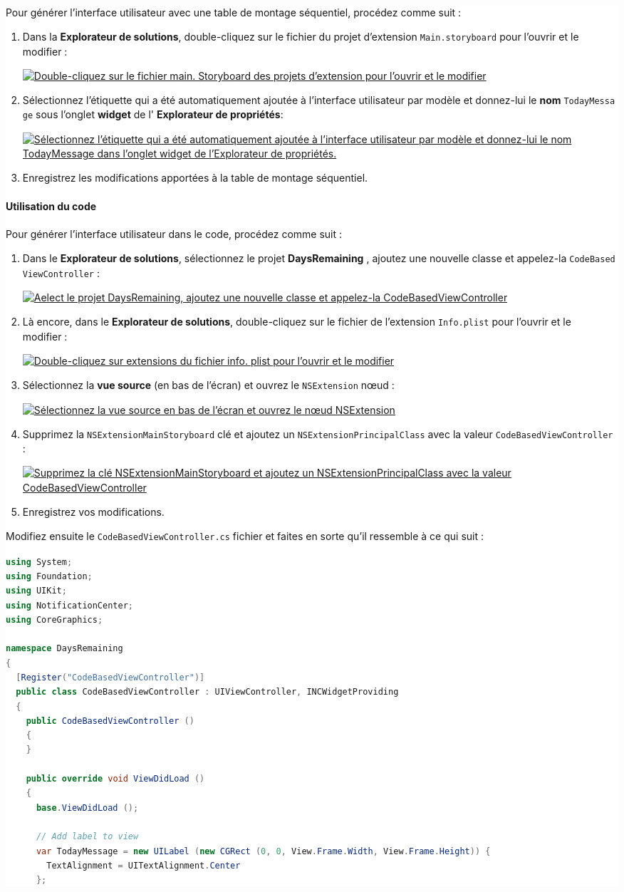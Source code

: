 Pour générer l’interface utilisateur avec une table de montage séquentiel, procédez comme suit :

1. Dans la **Explorateur de solutions**, double-cliquez sur le fichier du projet d’extension `Main.storyboard` pour l’ouvrir et le modifier : 

    [![Double-cliquez sur le fichier main. Storyboard des projets d’extension pour l’ouvrir et le modifier](extensions-images/today08.png)](extensions-images/today08.png#lightbox)
2. Sélectionnez l’étiquette qui a été automatiquement ajoutée à l’interface utilisateur par modèle et donnez-lui le **nom** `TodayMessage` sous l’onglet **widget** de l' **Explorateur de propriétés**: 

    [![Sélectionnez l’étiquette qui a été automatiquement ajoutée à l’interface utilisateur par modèle et donnez-lui le nom TodayMessage dans l’onglet widget de l’Explorateur de propriétés.](extensions-images/today09.png)](extensions-images/today09.png#lightbox)
3. Enregistrez les modifications apportées à la table de montage séquentiel.

#### <a name="using-code"></a>Utilisation du code

Pour générer l’interface utilisateur dans le code, procédez comme suit : 

1. Dans le **Explorateur de solutions**, sélectionnez le projet **DaysRemaining** , ajoutez une nouvelle classe et appelez-la `CodeBasedViewController` : 

    [![Aelect le projet DaysRemaining, ajoutez une nouvelle classe et appelez-la CodeBasedViewController](extensions-images/code01.png)](extensions-images/code01.png#lightbox)
2. Là encore, dans le **Explorateur de solutions**, double-cliquez sur le fichier de l’extension `Info.plist` pour l’ouvrir et le modifier : 

    [![Double-cliquez sur extensions du fichier info. plist pour l’ouvrir et le modifier](extensions-images/code02.png)](extensions-images/code02.png#lightbox)
3. Sélectionnez la **vue source** (en bas de l’écran) et ouvrez le `NSExtension` nœud : 

    [![Sélectionnez la vue source en bas de l’écran et ouvrez le nœud NSExtension](extensions-images/code03.png)](extensions-images/code03.png#lightbox)
4. Supprimez la `NSExtensionMainStoryboard` clé et ajoutez un `NSExtensionPrincipalClass` avec la valeur `CodeBasedViewController` : 

    [![Supprimez la clé NSExtensionMainStoryboard et ajoutez un NSExtensionPrincipalClass avec la valeur CodeBasedViewController](extensions-images/code04.png)](extensions-images/code04.png#lightbox)
5. Enregistrez vos modifications.

Modifiez ensuite le `CodeBasedViewController.cs` fichier et faites en sorte qu’il ressemble à ce qui suit :

```csharp
using System;
using Foundation;
using UIKit;
using NotificationCenter;
using CoreGraphics;

namespace DaysRemaining
{
  [Register("CodeBasedViewController")]
  public class CodeBasedViewController : UIViewController, INCWidgetProviding
  {
    public CodeBasedViewController ()
    {
    }

    public override void ViewDidLoad ()
    {
      base.ViewDidLoad ();

      // Add label to view
      var TodayMessage = new UILabel (new CGRect (0, 0, View.Frame.Width, View.Frame.Height)) {
        TextAlignment = UITextAlignment.Center
      };

```